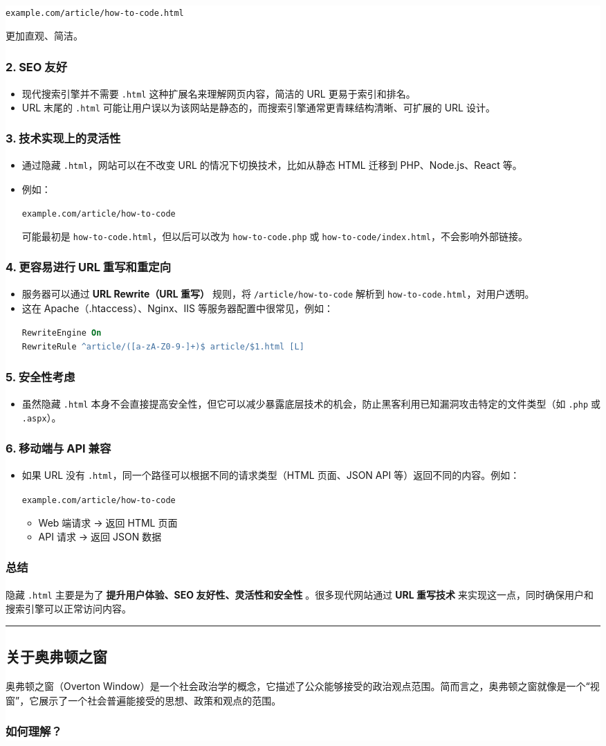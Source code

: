  ```
  example.com/article/how-to-code.html
  ```

  更加直观、简洁。

### 2. **SEO 友好**

* 现代搜索引擎并不需要 `.html` 这种扩展名来理解网页内容，简洁的 URL 更易于索引和排名。
* URL 末尾的 `.html` 可能让用户误以为该网站是静态的，而搜索引擎通常更青睐结构清晰、可扩展的 URL 设计。

### 3. **技术实现上的灵活性**

* 通过隐藏 `.html`，网站可以在不改变 URL 的情况下切换技术，比如从静态 HTML 迁移到 PHP、Node.js、React 等。
* 例如：

  ```
  example.com/article/how-to-code
  ```

  可能最初是 `how-to-code.html`，但以后可以改为 `how-to-code.php` 或 `how-to-code/index.html`，不会影响外部链接。

### 4. **更容易进行 URL 重写和重定向**

* 服务器可以通过 **URL Rewrite（URL 重写）** 规则，将 `/article/how-to-code` 解析到 `how-to-code.html`，对用户透明。
* 这在 Apache（.htaccess）、Nginx、IIS 等服务器配置中很常见，例如：
  ```apache
  RewriteEngine On
  RewriteRule ^article/([a-zA-Z0-9-]+)$ article/$1.html [L]
  ```

### 5. **安全性考虑**

* 虽然隐藏 `.html` 本身不会直接提高安全性，但它可以减少暴露底层技术的机会，防止黑客利用已知漏洞攻击特定的文件类型（如 `.php` 或 `.aspx`）。

### 6. **移动端与 API 兼容**

* 如果 URL 没有 `.html`，同一个路径可以根据不同的请求类型（HTML 页面、JSON API 等）返回不同的内容。例如：

  ```
  example.com/article/how-to-code
  ```

  * Web 端请求 → 返回 HTML 页面
  * API 请求 → 返回 JSON 数据

### **总结**

隐藏 `.html` 主要是为了 **提升用户体验、SEO 友好性、灵活性和安全性** 。很多现代网站通过 **URL 重写技术** 来实现这一点，同时确保用户和搜索引擎可以正常访问内容。

---

## 关于奥弗顿之窗

奥弗顿之窗（Overton Window）是一个社会政治学的概念，它描述了公众能够接受的政治观点范围。简而言之，奥弗顿之窗就像是一个“视窗”，它展示了一个社会普遍能接受的思想、政策和观点的范围。

### 如何理解？
